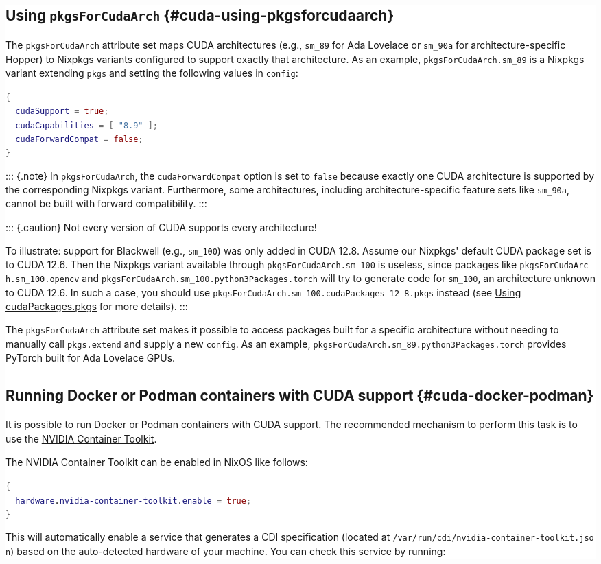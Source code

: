 ## Using `pkgsForCudaArch` {#cuda-using-pkgsforcudaarch}

The `pkgsForCudaArch` attribute set maps CUDA architectures (e.g., `sm_89` for Ada Lovelace or `sm_90a` for architecture-specific Hopper) to Nixpkgs variants configured to support exactly that architecture. As an example, `pkgsForCudaArch.sm_89` is a Nixpkgs variant extending `pkgs` and setting the following values in `config`:

```nix
{
  cudaSupport = true;
  cudaCapabilities = [ "8.9" ];
  cudaForwardCompat = false;
}
```

::: {.note}
In `pkgsForCudaArch`, the `cudaForwardCompat` option is set to `false` because exactly one CUDA architecture is supported by the corresponding Nixpkgs variant. Furthermore, some architectures, including architecture-specific feature sets like `sm_90a`, cannot be built with forward compatibility.
:::

::: {.caution}
Not every version of CUDA supports every architecture!

To illustrate: support for Blackwell (e.g., `sm_100`) was only added in CUDA 12.8. Assume our Nixpkgs' default CUDA package set is to CUDA 12.6. Then the Nixpkgs variant available through `pkgsForCudaArch.sm_100` is useless, since packages like `pkgsForCudaArch.sm_100.opencv` and `pkgsForCudaArch.sm_100.python3Packages.torch` will try to generate code for `sm_100`, an architecture unknown to CUDA 12.6. In such a case, you should use `pkgsForCudaArch.sm_100.cudaPackages_12_8.pkgs` instead (see [Using cudaPackages.pkgs](#cuda-using-cudapackages-pkgs) for more details).
:::

The `pkgsForCudaArch` attribute set makes it possible to access packages built for a specific architecture without needing to manually call `pkgs.extend` and supply a new `config`. As an example, `pkgsForCudaArch.sm_89.python3Packages.torch` provides PyTorch built for Ada Lovelace GPUs.

## Running Docker or Podman containers with CUDA support {#cuda-docker-podman}

It is possible to run Docker or Podman containers with CUDA support. The recommended mechanism to perform this task is to use the [NVIDIA Container Toolkit](https://docs.nvidia.com/datacenter/cloud-native/container-toolkit/latest/index.html).

The NVIDIA Container Toolkit can be enabled in NixOS like follows:

```nix
{
  hardware.nvidia-container-toolkit.enable = true;
}
```

This will automatically enable a service that generates a CDI specification (located at `/var/run/cdi/nvidia-container-toolkit.json`) based on the auto-detected hardware of your machine. You can check this service by running:
